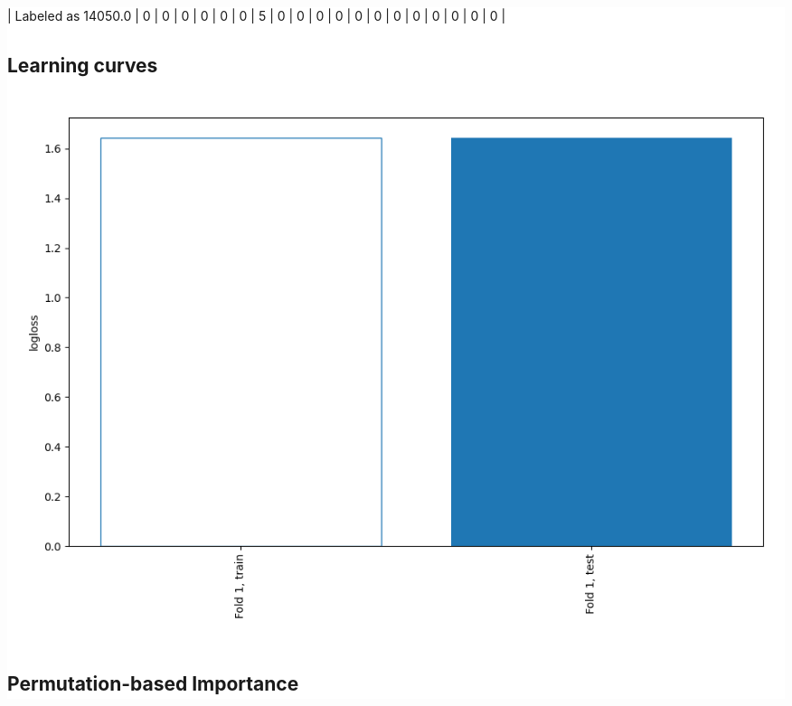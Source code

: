 | Labeled as 14050.0 |                  0 |                   0 |                   0 |                   0 |                   0 |                   0 |                   5 |                    0 |                    0 |                    0 |                    0 |                     0 |                     0 |                     0 |                     0 |                     0 |                     0 |                      0 |                      0 |

## Learning curves
![Learning curves](learning_curves.png)

## Permutation-based Importance
